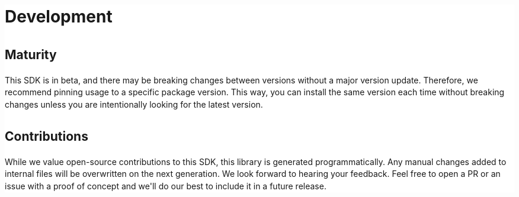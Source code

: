
# Development

## Maturity

This SDK is in beta, and there may be breaking changes between versions without a major version update. Therefore, we recommend pinning usage
to a specific package version. This way, you can install the same version each time without breaking changes unless you are intentionally
looking for the latest version.

## Contributions

While we value open-source contributions to this SDK, this library is generated programmatically. Any manual changes added to internal files will be overwritten on the next generation. 
We look forward to hearing your feedback. Feel free to open a PR or an issue with a proof of concept and we'll do our best to include it in a future release. 
